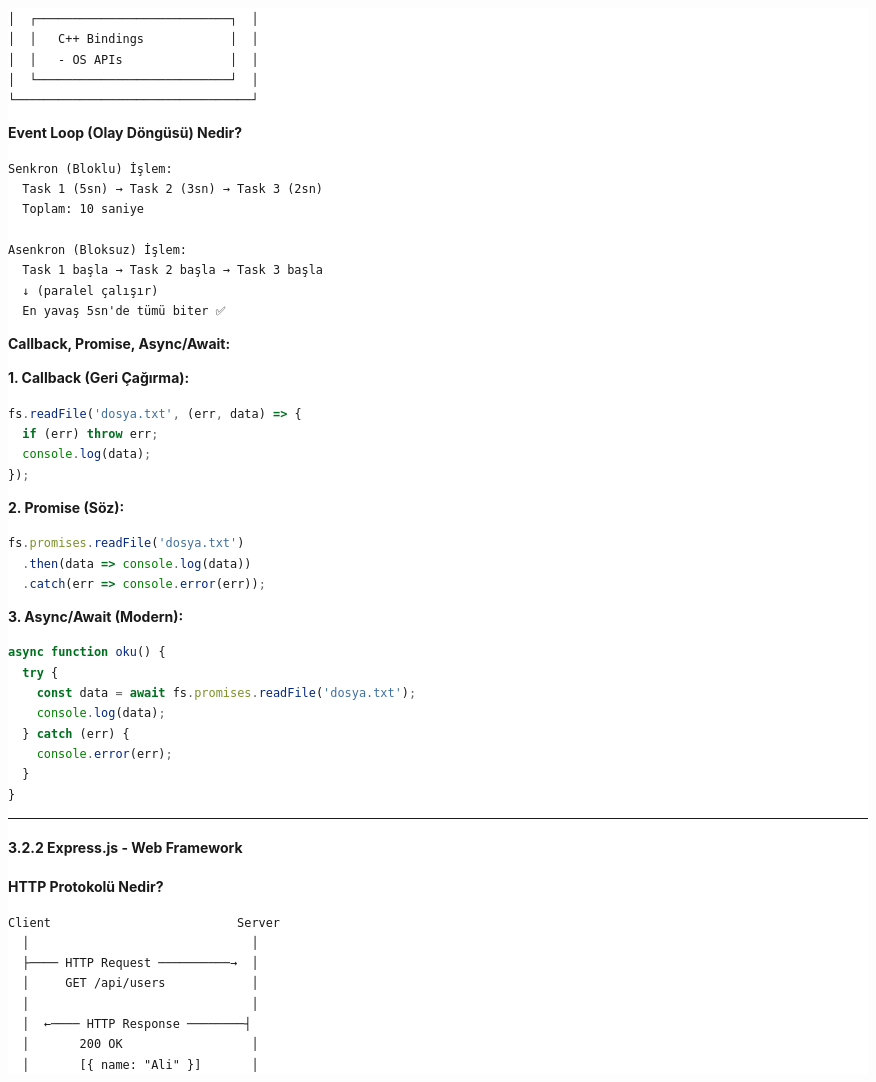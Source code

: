 ```
│  ┌───────────────────────────┐  │
│  │   C++ Bindings            │  │
│  │   - OS APIs               │  │
│  └───────────────────────────┘  │
└─────────────────────────────────┘
```

**Event Loop (Olay Döngüsü) Nedir?**
```
Senkron (Bloklu) İşlem:
  Task 1 (5sn) → Task 2 (3sn) → Task 3 (2sn)
  Toplam: 10 saniye

Asenkron (Bloksuz) İşlem:
  Task 1 başla → Task 2 başla → Task 3 başla
  ↓ (paralel çalışır)
  En yavaş 5sn'de tümü biter ✅
```

**Callback, Promise, Async/Await:**

**1. Callback (Geri Çağırma):**
```javascript
fs.readFile('dosya.txt', (err, data) => {
  if (err) throw err;
  console.log(data);
});
```

**2. Promise (Söz):**
```javascript
fs.promises.readFile('dosya.txt')
  .then(data => console.log(data))
  .catch(err => console.error(err));
```

**3. Async/Await (Modern):**
```javascript
async function oku() {
  try {
    const data = await fs.promises.readFile('dosya.txt');
    console.log(data);
  } catch (err) {
    console.error(err);
  }
}
```

---

#### 3.2.2 Express.js - Web Framework

**HTTP Protokolü Nedir?**
```
Client                          Server
  │                               │
  ├──── HTTP Request ──────────→  │
  │     GET /api/users            │
  │                               │
  │  ←──── HTTP Response ────────┤
  │       200 OK                  │
  │       [{ name: "Ali" }]       │
```

